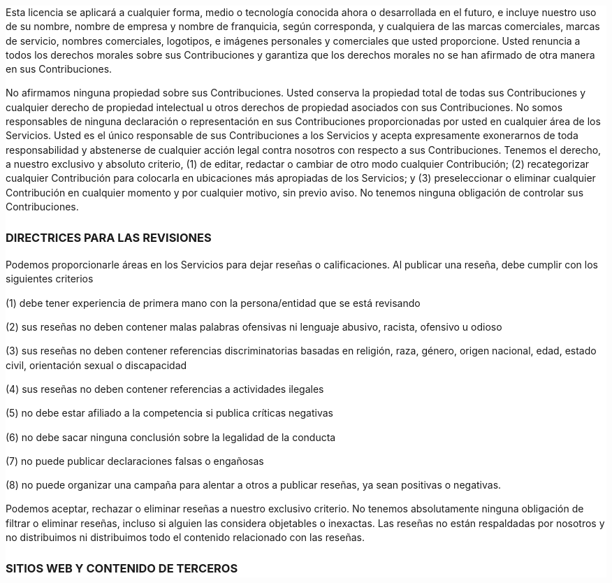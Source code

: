 Esta licencia se aplicará a cualquier forma, medio o tecnología conocida ahora o desarrollada en el futuro, e incluye nuestro uso de su nombre, nombre de empresa y nombre de franquicia, según corresponda, y cualquiera de las marcas comerciales, marcas de servicio, nombres comerciales, logotipos, e imágenes personales y comerciales que usted proporcione. Usted renuncia a todos los derechos morales sobre sus Contribuciones y garantiza que los derechos morales no se han afirmado de otra manera en sus Contribuciones.

No afirmamos ninguna propiedad sobre sus Contribuciones. Usted conserva la propiedad total de todas sus Contribuciones y cualquier derecho de propiedad intelectual u otros derechos de propiedad asociados con sus Contribuciones. No somos responsables de ninguna declaración o representación en sus Contribuciones proporcionadas por usted en cualquier área de los Servicios. Usted es el único responsable de sus Contribuciones a los Servicios y acepta expresamente exonerarnos de toda responsabilidad y abstenerse de cualquier acción legal contra nosotros con respecto a sus Contribuciones. Tenemos el derecho, a nuestro exclusivo y absoluto criterio, (1) de editar, redactar o cambiar de otro modo cualquier Contribución; (2) recategorizar cualquier Contribución para colocarla en ubicaciones más apropiadas de los Servicios; y (3) preseleccionar o eliminar cualquier Contribución en cualquier momento y por cualquier motivo, sin previo aviso. No tenemos ninguna obligación de controlar sus Contribuciones.

### DIRECTRICES PARA LAS REVISIONES

Podemos proporcionarle áreas en los Servicios para dejar reseñas o calificaciones. Al publicar una reseña, debe cumplir con los siguientes criterios

&#x20;(1) debe tener experiencia de primera mano con la persona/entidad que se está revisando&#x20;

(2) sus reseñas no deben contener malas palabras ofensivas ni lenguaje abusivo, racista, ofensivo u odioso

(3) sus reseñas no deben contener referencias discriminatorias basadas en religión, raza, género, origen nacional, edad, estado civil, orientación sexual o discapacidad&#x20;

(4) sus reseñas no deben contener referencias a actividades ilegales

(5) no debe estar afiliado a la competencia si publica críticas negativas

(6) no debe sacar ninguna conclusión sobre la legalidad de la conducta

&#x20;(7) no puede publicar declaraciones falsas o engañosas&#x20;

(8) no puede organizar una campaña para alentar a otros a publicar reseñas, ya sean positivas o negativas.

Podemos aceptar, rechazar o eliminar reseñas a nuestro exclusivo criterio. No tenemos absolutamente ninguna obligación de filtrar o eliminar reseñas, incluso si alguien las considera objetables o inexactas. Las reseñas no están respaldadas por nosotros y no distribuimos ni distribuimos todo el contenido relacionado con las reseñas.

### SITIOS WEB Y CONTENIDO DE TERCEROS
